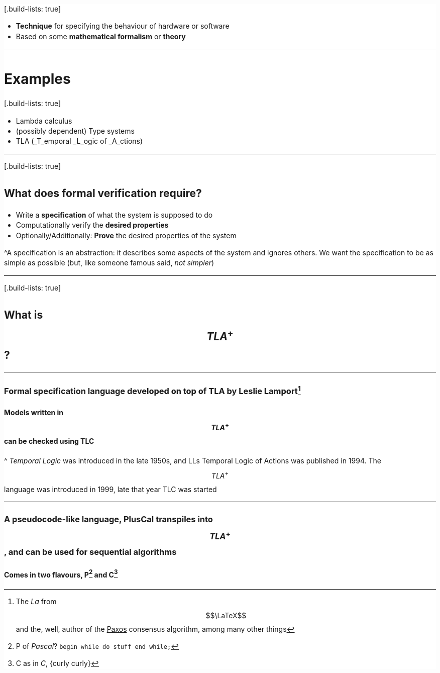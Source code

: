 [.build-lists: true]

- __Technique__ for specifying the behaviour of hardware or software
- Based on some __mathematical formalism__ or __theory__

---

# Examples

[.build-lists: true]

- Lambda calculus
- (possibly dependent) Type systems
- TLA (_T_emporal _L_ogic of _A_ctions)

---

[.build-lists: true]

## What does formal verification require?

- Write a __specification__ of what the system is supposed to do
- Computationally verify the __desired properties__
- Optionally/Additionally: __Prove__ the desired properties of the system

^A specification is an abstraction: it describes some aspects of the system and
ignores others. We want the specification to be as simple as possible (but, like
someone famous said, _not simpler_)

---

[.build-lists: true]

## What is $$TLA^+$$?

---

### Formal specification language developed on top of __TLA__ by Leslie Lamport[^1]

#### Models written in $$TLA^+$$ can be checked using __TLC__

[^1]: The _La_ from $$\LaTeX$$ and the, well, author of the [Paxos](https://en.wikipedia.org/wiki/Paxos_(computer_science)) consensus algorithm, among many other things

^ _Temporal Logic_ was introduced in the late 1950s, and LLs Temporal Logic of Actions was published in 1994. The $$TLA^+$$ language was introduced in 1999, late that year TLC was started

--- 

### A pseudocode-like language, __PlusCal__ transpiles into $$TLA^+$$, and can be used for sequential algorithms
 
#### Comes in two flavours, __P__[^2] and __C__[^3]


[^2]: P of _Pascal_? `begin while do stuff end while;`
[^3]: C as in _C_, {curly curly}
[^4]: Can be found [here](http://tla.msr-inria.inria.fr/tlaps/content/Home.html), it's separate from the TLA+ Toolbox
[^5]: [Mechanically Checked Safety Proof of a Byzantine Paxos Algorithm](http://lamport.azurewebsites.net/tla/byzpaxos.html)
[^SSLL]: This is the main reference for TLA+, and although it can look a bit dense it reads very well.
[^PTHW]: This is a lighther first reference, focused in PlusCal (using the __P__ syntax). I started with this book, and with it you can easily get enough PlusCal to define your specifications and validate your models
[^TVC]: This is a video course by Lamport, total of around 4 hours
[^LTHW]: An online book by Hillel Wayne covering parts of _Practical TLA+_